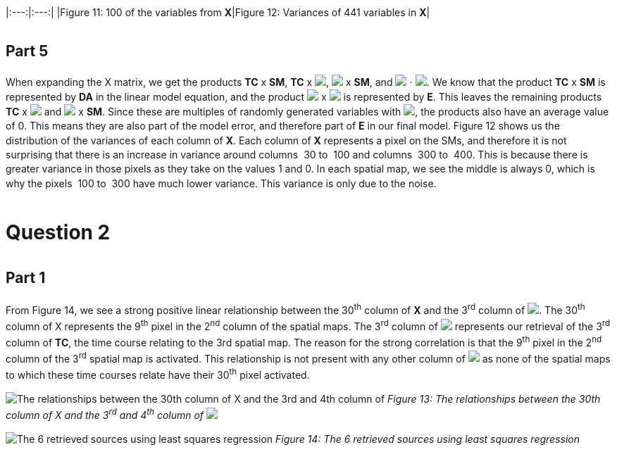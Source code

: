 |:---:|:---:|
|Figure 11: 100 of the variables from **X**|Figure 12: Variances of 441 variables in **X**|

## Part 5

When expanding the X matrix, we get the products **TC** x **SM**,
**TC** x **<img src="https://render.githubusercontent.com/render/math?math=\Gamma_s">**, **<img src="https://render.githubusercontent.com/render/math?math=\Gamma_t">** x **SM**, and
**<img src="https://render.githubusercontent.com/render/math?math=\Gamma_t">** $\cdot$ **<img src="https://render.githubusercontent.com/render/math?math=\Gamma_s">**. We know that the product **TC**
x **SM** is represented by **DA** in the linear model equation,
and the product **<img src="https://render.githubusercontent.com/render/math?math=\Gamma_t">** x **<img src="https://render.githubusercontent.com/render/math?math=\Gamma_s">** is represented by
**E**. This leaves the remaining products **TC** x **<img src="https://render.githubusercontent.com/render/math?math=\Gamma_s">**
and **<img src="https://render.githubusercontent.com/render/math?math=\Gamma_t">** x **SM**. Since these are multiples of randomly
generated variables with <img src="https://render.githubusercontent.com/render/math?math=\mu = 0">, the products also have an average
value of 0. This means they are also part of the model error, and
therefore part of **E** in our final model. Figure 12 shows us the
distribution of the variances of each column of **X**. Each column of
**X** represents a pixel on the SMs, and therefore it is not surprising
that there is an increase in variance around columns  30 to  100 and
columns  300 to  400. This is because there is greater variance in those
pixels as they take on the values 1 and 0. In each spatial map, we see
the middle is always 0, which is why the pixels  100 to  300 have much
lower variance. This variance is only due to the noise.

# Question 2


## Part 1

From Figure 14, we see a strong positive linear relationship between the
30<sup>th</sup> column of **X** and the 3<sup>rd</sup> column of <img src="https://render.githubusercontent.com/render/math?math=\textbf{D}_{LSR}">. The
30<sup>th</sup> column of X represents the 9<sup>th</sup> pixel in the 2<sup>nd</sup> column of the
spatial maps. The 3<sup>rd</sup> column of <img src="https://render.githubusercontent.com/render/math?math=\textbf{D}_{LSR}"> represents our
retrieval of the 3<sup>rd</sup> column of **TC**, the time course relating to the
3rd spatial map. The reason for the strong correlation is that the 9<sup>th</sup>
pixel in the 2<sup>nd</sup> column of the 3<sup>rd</sup> spatial map is activated. This
relationship is not present with any other column of <img src="https://render.githubusercontent.com/render/math?math=\textbf{D}_{LSR}">
as none of the spatial maps to which these time courses relate have
their 30<sup>th</sup> pixel activated.

![The relationships between the 30<sup>th</sup> column of **X** and the 3<sup>rd</sup> and
4<sup>th</sup> column of <img src="https://render.githubusercontent.com/render/math?math=\textbf{D}_{LSR}">](figures/q2_1_scatter.png)
*Figure 13: The relationships between the 30th column of X and the 3<sup>rd</sup> and 4<sup>th</sup> column of <img src="https://render.githubusercontent.com/render/math?math=\textbf{D}_{LSR}">*

![The 6 retrieved sources using least squares
regression](figures/q2_1_retrieved.png)
*Figure 14: The 6 retrieved sources using least squares regression*
